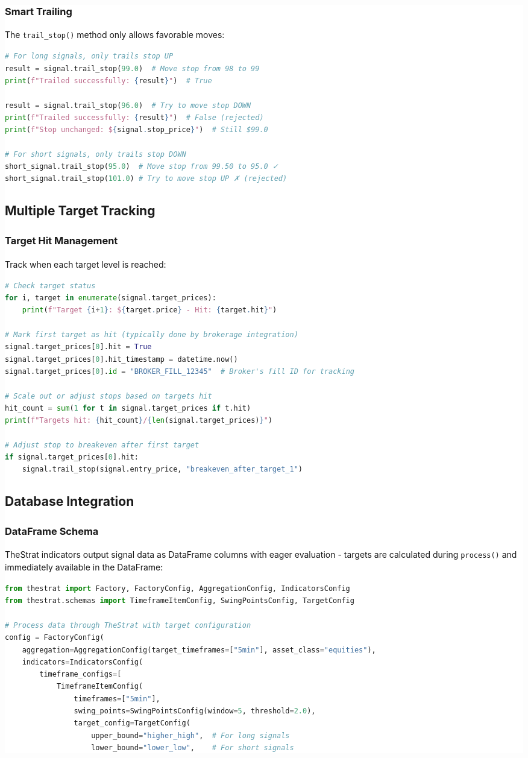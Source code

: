 ### Smart Trailing

The `trail_stop()` method only allows favorable moves:

```python
# For long signals, only trails stop UP
result = signal.trail_stop(99.0)  # Move stop from 98 to 99
print(f"Trailed successfully: {result}")  # True

result = signal.trail_stop(96.0)  # Try to move stop DOWN
print(f"Trailed successfully: {result}")  # False (rejected)
print(f"Stop unchanged: ${signal.stop_price}")  # Still $99.0

# For short signals, only trails stop DOWN
short_signal.trail_stop(95.0)  # Move stop from 99.50 to 95.0 ✓
short_signal.trail_stop(101.0) # Try to move stop UP ✗ (rejected)
```

## Multiple Target Tracking

### Target Hit Management

Track when each target level is reached:

```python
# Check target status
for i, target in enumerate(signal.target_prices):
    print(f"Target {i+1}: ${target.price} - Hit: {target.hit}")

# Mark first target as hit (typically done by brokerage integration)
signal.target_prices[0].hit = True
signal.target_prices[0].hit_timestamp = datetime.now()
signal.target_prices[0].id = "BROKER_FILL_12345"  # Broker's fill ID for tracking

# Scale out or adjust stops based on targets hit
hit_count = sum(1 for t in signal.target_prices if t.hit)
print(f"Targets hit: {hit_count}/{len(signal.target_prices)}")

# Adjust stop to breakeven after first target
if signal.target_prices[0].hit:
    signal.trail_stop(signal.entry_price, "breakeven_after_target_1")
```

## Database Integration

### DataFrame Schema

TheStrat indicators output signal data as DataFrame columns with eager evaluation - targets are calculated during `process()` and immediately available in the DataFrame:

```python
from thestrat import Factory, FactoryConfig, AggregationConfig, IndicatorsConfig
from thestrat.schemas import TimeframeItemConfig, SwingPointsConfig, TargetConfig

# Process data through TheStrat with target configuration
config = FactoryConfig(
    aggregation=AggregationConfig(target_timeframes=["5min"], asset_class="equities"),
    indicators=IndicatorsConfig(
        timeframe_configs=[
            TimeframeItemConfig(
                timeframes=["5min"],
                swing_points=SwingPointsConfig(window=5, threshold=2.0),
                target_config=TargetConfig(
                    upper_bound="higher_high",  # For long signals
                    lower_bound="lower_low",    # For short signals
```
